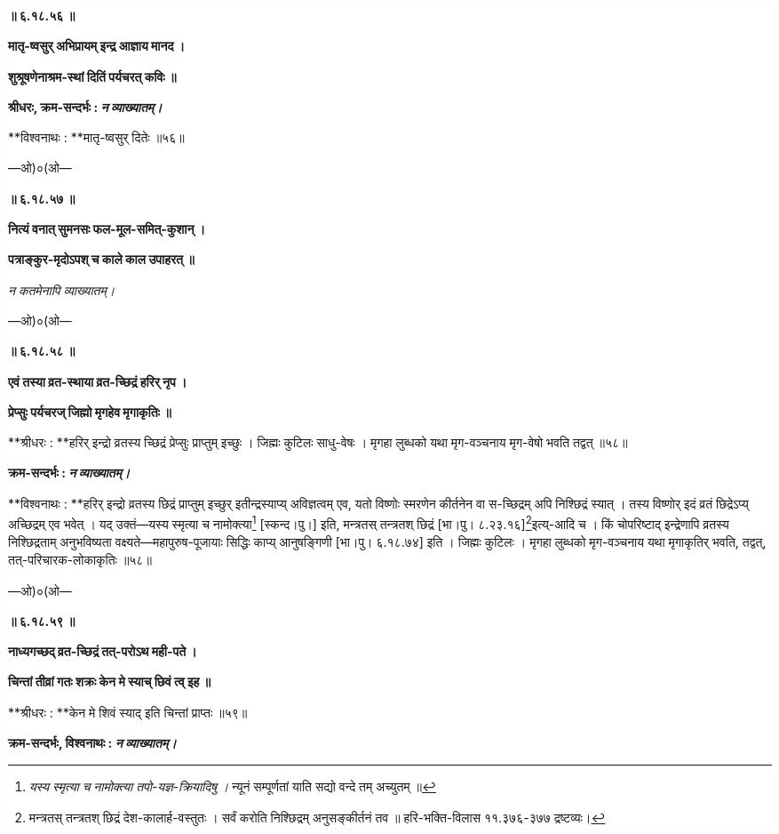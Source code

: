 **॥ ६.१८.५६ ॥**

**मातृ-ष्वसुर् अभिप्रायम् इन्द्र आज्ञाय मानद ।**

**शुश्रूषणेनाश्रम-स्थां दितिं पर्यचरत् कविः ॥**

**श्रीधरः, क्रम-सन्दर्भः : _न व्याख्यातम्।_**

**विश्वनाथः : **मातृ-ष्वसुर् दितेः ॥५६॥

—ओ)०(ओ—

**॥ ६.१८.५७ ॥**

**नित्यं वनात् सुमनसः फल-मूल-समित्-कुशान् ।**

**पत्राङ्कुर-मृदोऽपश् च काले काल उपाहरत् ॥**

_न कतमेनापि व्याख्यातम्।_

—ओ)०(ओ—

**॥ ६.१८.५८ ॥**

**एवं तस्या व्रत-स्थाया व्रत-च्छिद्रं हरिर् नृप ।**

**प्रेप्सुः पर्यचरज् जिह्मो मृगहेव मृगाकृतिः ॥**

**श्रीधरः : **हरिर् इन्द्रो व्रतस्य च्छिद्रं प्रेप्सुः प्राप्तुम् इच्छुः । जिह्मः कुटिलः साधु-वेषः । मृगहा लुब्धको यथा मृग-वञ्चनाय मृग-वेषो भवति तद्वत् ॥५८॥

**क्रम-सन्दर्भः : _न व्याख्यातम्।_**

**विश्वनाथः : **हरिर् इन्द्रो व्रतस्य छिद्रं प्राप्तुम् इच्छुर् इतीन्द्रस्याप्य् अविज्ञत्वम् एव, यतो विष्णोः स्मरणेन कीर्तनेन वा स-च्छिद्रम् अपि निश्छिद्रं स्यात् । तस्य विष्णोर् इदं व्रतं छिद्रेऽप्य् अच्छिद्रम् एव भवेत् । यद् उक्तं—यस्य स्मृत्या च नामोक्त्या[^२५] [स्कन्द।पु।] इति, मन्त्रतस् तन्त्रतश् छिद्रं [भा।पु। ८.२३.१६][^२६]इत्य्-आदि च । किं चोपरिष्टाद् इन्द्रेणापि व्रतस्य निश्छिद्रताम् अनुभविष्यता वक्ष्यते—महापुरुष-पूजायाः सिद्धिः काप्य् आनुषङ्गिणी [भा।पु। ६.१८.७४] इति । जिह्मः कुटिलः । मृगहा लुब्धको मृग-वञ्चनाय यथा मृगाकृतिर् भवति, तद्वत्, तत्-परिचारक-लोकाकृतिः ॥५८॥

[^२५]:
    _यस्य स्मृत्या च नामोक्त्या तपो-यज्ञ-क्रियादिषु ।_
    न्यूनं सम्पूर्णतां याति सद्यो वन्दे तम् अच्युतम् ॥


[^२६]:
    मन्त्रतस् तन्त्रतश् छिद्रं देश-कालार्ह-वस्तुतः ।
    सर्वं करोति निश्छिद्रम् अनुसङ्कीर्तनं तव ॥ 
    हरि-भक्ति-विलास ११.३७६-३७७ द्रष्टव्यः।


—ओ)०(ओ—

**॥ ६.१८.५९ ॥**

**नाध्यगच्छद् व्रत-च्छिद्रं तत्-परोऽथ मही-पते ।**

**चिन्तां तीव्रां गतः शक्रः केन मे स्याच् छिवं त्व् इह ॥**

**श्रीधरः : **केन मे शिवं स्याद् इति चिन्तां प्राप्तः ॥५९॥

**क्रम-सन्दर्भः, विश्वनाथः : _न व्याख्यातम्।_**
